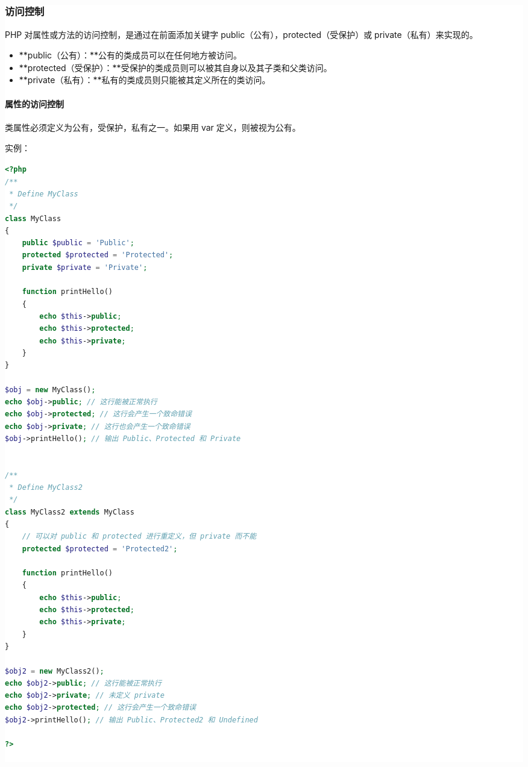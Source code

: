 

### 访问控制

PHP 对属性或方法的访问控制，是通过在前面添加关键字 public（公有），protected（受保护）或 private（私有）来实现的。

- **public（公有）：**公有的类成员可以在任何地方被访问。
- **protected（受保护）：**受保护的类成员则可以被其自身以及其子类和父类访问。
- **private（私有）：**私有的类成员则只能被其定义所在的类访问。

#### 属性的访问控制

类属性必须定义为公有，受保护，私有之一。如果用 var 定义，则被视为公有。

实例：

```php
<?php
/**
 * Define MyClass
 */
class MyClass
{
    public $public = 'Public';
    protected $protected = 'Protected';
    private $private = 'Private';

    function printHello()
    {
        echo $this->public;
        echo $this->protected;
        echo $this->private;
    }
}

$obj = new MyClass();
echo $obj->public; // 这行能被正常执行
echo $obj->protected; // 这行会产生一个致命错误
echo $obj->private; // 这行也会产生一个致命错误
$obj->printHello(); // 输出 Public、Protected 和 Private


/**
 * Define MyClass2
 */
class MyClass2 extends MyClass
{
    // 可以对 public 和 protected 进行重定义，但 private 而不能
    protected $protected = 'Protected2';

    function printHello()
    {
        echo $this->public;
        echo $this->protected;
        echo $this->private;
    }
}

$obj2 = new MyClass2();
echo $obj2->public; // 这行能被正常执行
echo $obj2->private; // 未定义 private
echo $obj2->protected; // 这行会产生一个致命错误
$obj2->printHello(); // 输出 Public、Protected2 和 Undefined

?>
  
```